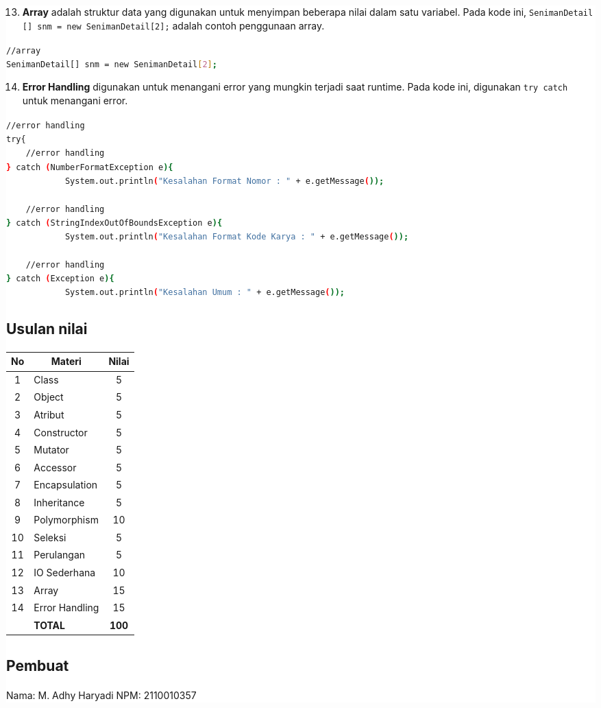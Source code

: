 13. **Array** adalah struktur data yang digunakan untuk menyimpan beberapa nilai dalam satu variabel. Pada kode ini, `SenimanDetail[] snm = new SenimanDetail[2];` adalah contoh penggunaan array.

```bash
//array
SenimanDetail[] snm = new SenimanDetail[2];
```

14. **Error Handling** digunakan untuk menangani error yang mungkin terjadi saat runtime. Pada kode ini, digunakan `try catch` untuk menangani error.

```bash
//error handling
try{
    //error handling  
} catch (NumberFormatException e){
            System.out.println("Kesalahan Format Nomor : " + e.getMessage());
            
    //error handling      
} catch (StringIndexOutOfBoundsException e){
            System.out.println("Kesalahan Format Kode Karya : " + e.getMessage());
            
    //error handling      
} catch (Exception e){
            System.out.println("Kesalahan Umum : " + e.getMessage());
```

## Usulan nilai

| No  | Materi         |  Nilai  |
| :-: | -------------- | :-----: |
|  1  | Class          |    5    |
|  2  | Object         |    5    |
|  3  | Atribut        |    5    |
|  4  | Constructor    |    5    |
|  5  | Mutator        |    5    |
|  6  | Accessor       |    5    |
|  7  | Encapsulation  |    5    |
|  8  | Inheritance    |    5    |
|  9  | Polymorphism   |   10    |
| 10  | Seleksi        |    5    |
| 11  | Perulangan     |    5    |
| 12  | IO Sederhana   |   10    |
| 13  | Array          |   15    |
| 14  | Error Handling |   15    |
|     | **TOTAL**      | **100** |

## Pembuat

Nama: M. Adhy Haryadi
NPM: 2110010357
